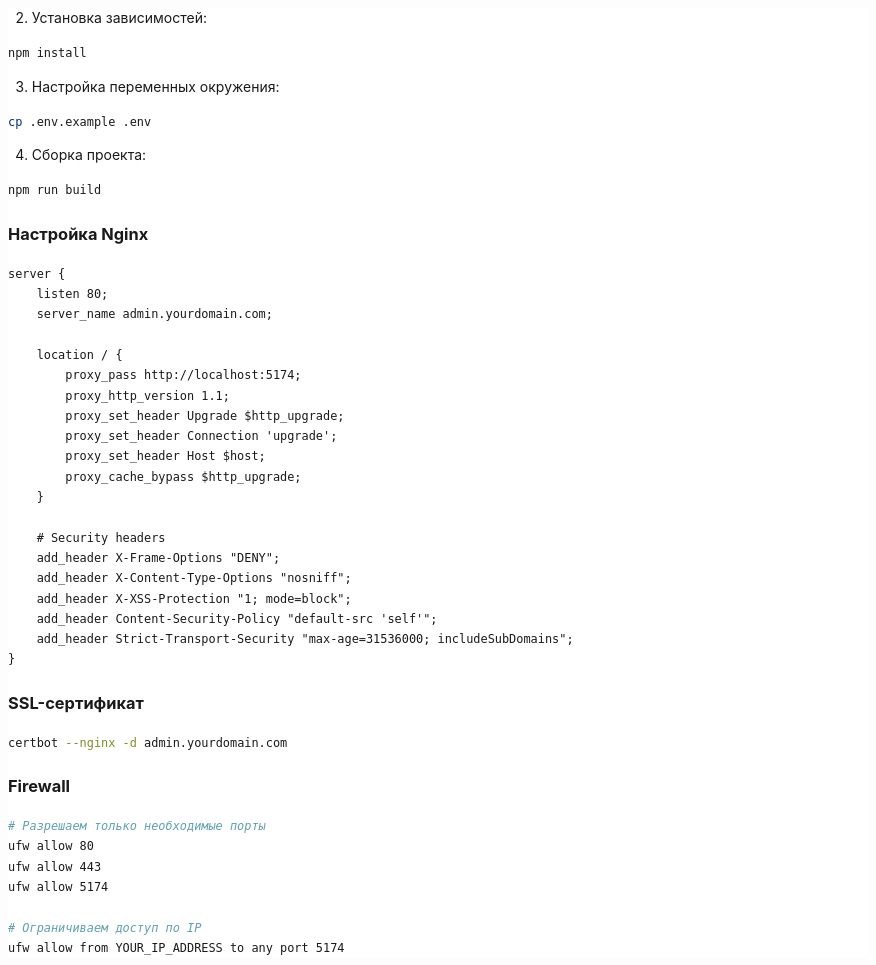 2. Установка зависимостей:
```bash
npm install
```

3. Настройка переменных окружения:
```bash
cp .env.example .env
```

4. Сборка проекта:
```bash
npm run build
```

### Настройка Nginx

```nginx
server {
    listen 80;
    server_name admin.yourdomain.com;

    location / {
        proxy_pass http://localhost:5174;
        proxy_http_version 1.1;
        proxy_set_header Upgrade $http_upgrade;
        proxy_set_header Connection 'upgrade';
        proxy_set_header Host $host;
        proxy_cache_bypass $http_upgrade;
    }

    # Security headers
    add_header X-Frame-Options "DENY";
    add_header X-Content-Type-Options "nosniff";
    add_header X-XSS-Protection "1; mode=block";
    add_header Content-Security-Policy "default-src 'self'";
    add_header Strict-Transport-Security "max-age=31536000; includeSubDomains";
}
```

### SSL-сертификат

```bash
certbot --nginx -d admin.yourdomain.com
```

### Firewall

```bash
# Разрешаем только необходимые порты
ufw allow 80
ufw allow 443
ufw allow 5174

# Ограничиваем доступ по IP
ufw allow from YOUR_IP_ADDRESS to any port 5174
```
